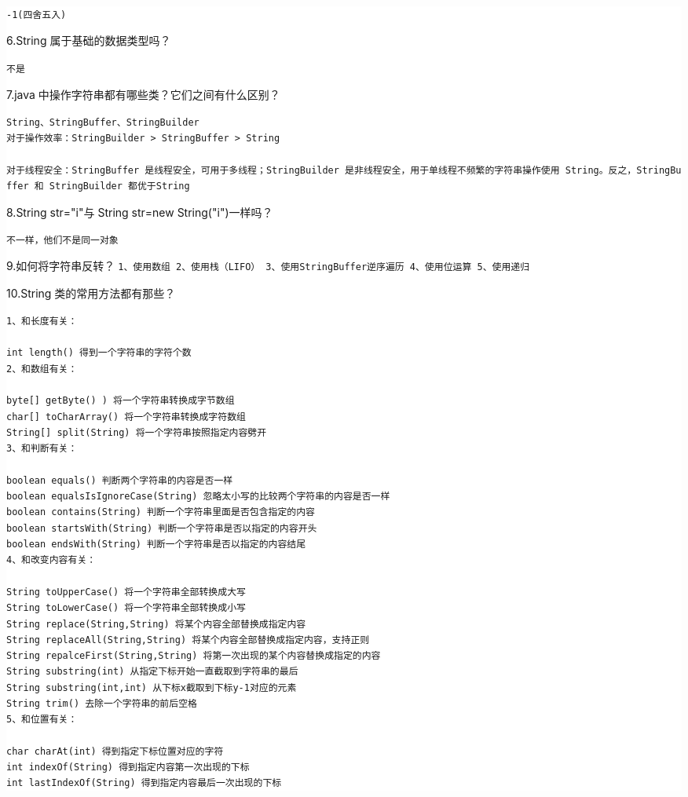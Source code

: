 ``
-1(四舍五入)
``

6.String 属于基础的数据类型吗？

``
不是
``

7.java 中操作字符串都有哪些类？它们之间有什么区别？

```
String、StringBuffer、StringBuilder
对于操作效率：StringBuilder > StringBuffer > String

对于线程安全：StringBuffer 是线程安全，可用于多线程；StringBuilder 是非线程安全，用于单线程不频繁的字符串操作使用 String。反之，StringBuffer 和 StringBuilder 都优于String
```

8.String str="i"与 String str=new String("i")一样吗？

``
不一样，他们不是同一对象
``


9.如何将字符串反转？
``
1、使用数组
2、使用栈（LIFO）
3、使用StringBuffer逆序遍历
4、使用位运算
5、使用递归
``

10.String 类的常用方法都有那些？
```
1、和长度有关：

int length() 得到一个字符串的字符个数
2、和数组有关：

byte[] getByte() ) 将一个字符串转换成字节数组
char[] toCharArray() 将一个字符串转换成字符数组
String[] split(String) 将一个字符串按照指定内容劈开
3、和判断有关：

boolean equals() 判断两个字符串的内容是否一样
boolean equalsIsIgnoreCase(String) 忽略太小写的比较两个字符串的内容是否一样
boolean contains(String) 判断一个字符串里面是否包含指定的内容
boolean startsWith(String) 判断一个字符串是否以指定的内容开头
boolean endsWith(String) 判断一个字符串是否以指定的内容结尾
4、和改变内容有关：

String toUpperCase() 将一个字符串全部转换成大写
String toLowerCase() 将一个字符串全部转换成小写
String replace(String,String) 将某个内容全部替换成指定内容
String replaceAll(String,String) 将某个内容全部替换成指定内容，支持正则
String repalceFirst(String,String) 将第一次出现的某个内容替换成指定的内容
String substring(int) 从指定下标开始一直截取到字符串的最后
String substring(int,int) 从下标x截取到下标y-1对应的元素
String trim() 去除一个字符串的前后空格
5、和位置有关：

char charAt(int) 得到指定下标位置对应的字符
int indexOf(String) 得到指定内容第一次出现的下标
int lastIndexOf(String) 得到指定内容最后一次出现的下标
```